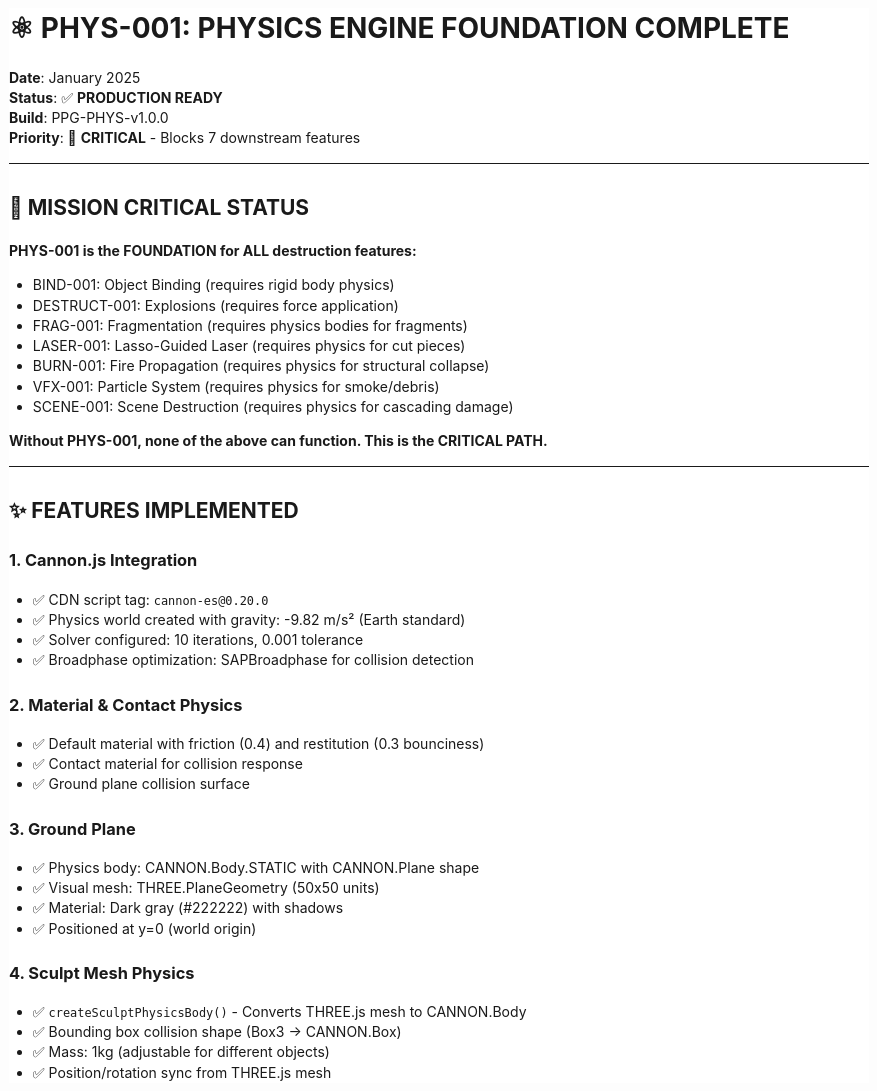 # ⚛️ PHYS-001: PHYSICS ENGINE FOUNDATION COMPLETE

**Date**: January 2025  
**Status**: ✅ **PRODUCTION READY**  
**Build**: PPG-PHYS-v1.0.0  
**Priority**: 🔴 **CRITICAL** - Blocks 7 downstream features

---

## 🎯 MISSION CRITICAL STATUS

**PHYS-001 is the FOUNDATION for ALL destruction features:**
- BIND-001: Object Binding (requires rigid body physics)
- DESTRUCT-001: Explosions (requires force application)
- FRAG-001: Fragmentation (requires physics bodies for fragments)
- LASER-001: Lasso-Guided Laser (requires physics for cut pieces)
- BURN-001: Fire Propagation (requires physics for structural collapse)
- VFX-001: Particle System (requires physics for smoke/debris)
- SCENE-001: Scene Destruction (requires physics for cascading damage)

**Without PHYS-001, none of the above can function. This is the CRITICAL PATH.**

---

## ✨ FEATURES IMPLEMENTED

### 1. **Cannon.js Integration**
- ✅ CDN script tag: `cannon-es@0.20.0`
- ✅ Physics world created with gravity: -9.82 m/s² (Earth standard)
- ✅ Solver configured: 10 iterations, 0.001 tolerance
- ✅ Broadphase optimization: SAPBroadphase for collision detection

### 2. **Material & Contact Physics**
- ✅ Default material with friction (0.4) and restitution (0.3 bounciness)
- ✅ Contact material for collision response
- ✅ Ground plane collision surface

### 3. **Ground Plane**
- ✅ Physics body: CANNON.Body.STATIC with CANNON.Plane shape
- ✅ Visual mesh: THREE.PlaneGeometry (50x50 units)
- ✅ Material: Dark gray (#222222) with shadows
- ✅ Positioned at y=0 (world origin)

### 4. **Sculpt Mesh Physics**
- ✅ `createSculptPhysicsBody()` - Converts THREE.js mesh to CANNON.Body
- ✅ Bounding box collision shape (Box3 → CANNON.Box)
- ✅ Mass: 1kg (adjustable for different objects)
- ✅ Position/rotation sync from THREE.js mesh
